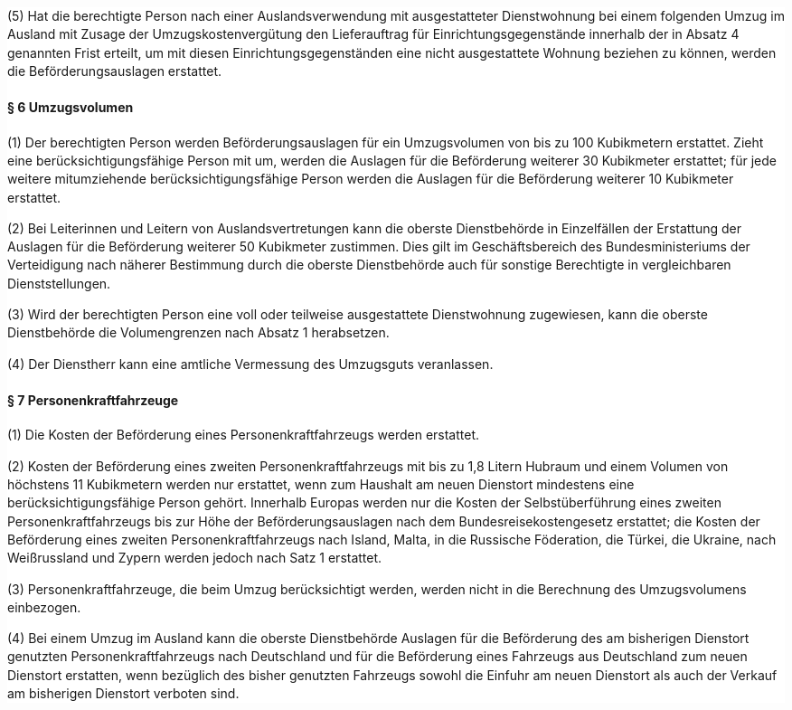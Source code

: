 (5) Hat die berechtigte Person nach einer Auslandsverwendung mit
ausgestatteter Dienstwohnung bei einem folgenden Umzug im Ausland mit
Zusage der Umzugskostenvergütung den Lieferauftrag für
Einrichtungsgegenstände innerhalb der in Absatz 4 genannten Frist
erteilt, um mit diesen Einrichtungsgegenständen eine nicht
ausgestattete Wohnung beziehen zu können, werden die
Beförderungsauslagen erstattet.


#### § 6 Umzugsvolumen

(1) Der berechtigten Person werden Beförderungsauslagen für ein
Umzugsvolumen von bis zu 100 Kubikmetern erstattet. Zieht eine
berücksichtigungsfähige Person mit um, werden die Auslagen für die
Beförderung weiterer 30 Kubikmeter erstattet; für jede weitere
mitumziehende berücksichtigungsfähige Person werden die Auslagen für
die Beförderung weiterer 10 Kubikmeter erstattet.

(2) Bei Leiterinnen und Leitern von Auslandsvertretungen kann die
oberste Dienstbehörde in Einzelfällen der Erstattung der Auslagen für
die Beförderung weiterer 50 Kubikmeter zustimmen. Dies gilt im
Geschäftsbereich des Bundesministeriums der Verteidigung nach näherer
Bestimmung durch die oberste Dienstbehörde auch für sonstige
Berechtigte in vergleichbaren Dienststellungen.

(3) Wird der berechtigten Person eine voll oder teilweise
ausgestattete Dienstwohnung zugewiesen, kann die oberste Dienstbehörde
die Volumengrenzen nach Absatz 1 herabsetzen.

(4) Der Dienstherr kann eine amtliche Vermessung des Umzugsguts
veranlassen.


#### § 7 Personenkraftfahrzeuge

(1) Die Kosten der Beförderung eines Personenkraftfahrzeugs werden
erstattet.

(2) Kosten der Beförderung eines zweiten Personenkraftfahrzeugs mit
bis zu 1,8 Litern Hubraum und einem Volumen von höchstens 11
Kubikmetern werden nur erstattet, wenn zum Haushalt am neuen Dienstort
mindestens eine berücksichtigungsfähige Person gehört. Innerhalb
Europas werden nur die Kosten der Selbstüberführung eines zweiten
Personenkraftfahrzeugs bis zur Höhe der Beförderungsauslagen nach dem
Bundesreisekostengesetz erstattet; die Kosten der Beförderung eines
zweiten Personenkraftfahrzeugs nach Island, Malta, in die Russische
Föderation, die Türkei, die Ukraine, nach Weißrussland und Zypern
werden jedoch nach Satz 1 erstattet.

(3) Personenkraftfahrzeuge, die beim Umzug berücksichtigt werden,
werden nicht in die Berechnung des Umzugsvolumens einbezogen.

(4) Bei einem Umzug im Ausland kann die oberste Dienstbehörde Auslagen
für die Beförderung des am bisherigen Dienstort genutzten
Personenkraftfahrzeugs nach Deutschland und für die Beförderung eines
Fahrzeugs aus Deutschland zum neuen Dienstort erstatten, wenn
bezüglich des bisher genutzten Fahrzeugs sowohl die Einfuhr am neuen
Dienstort als auch der Verkauf am bisherigen Dienstort verboten sind.
